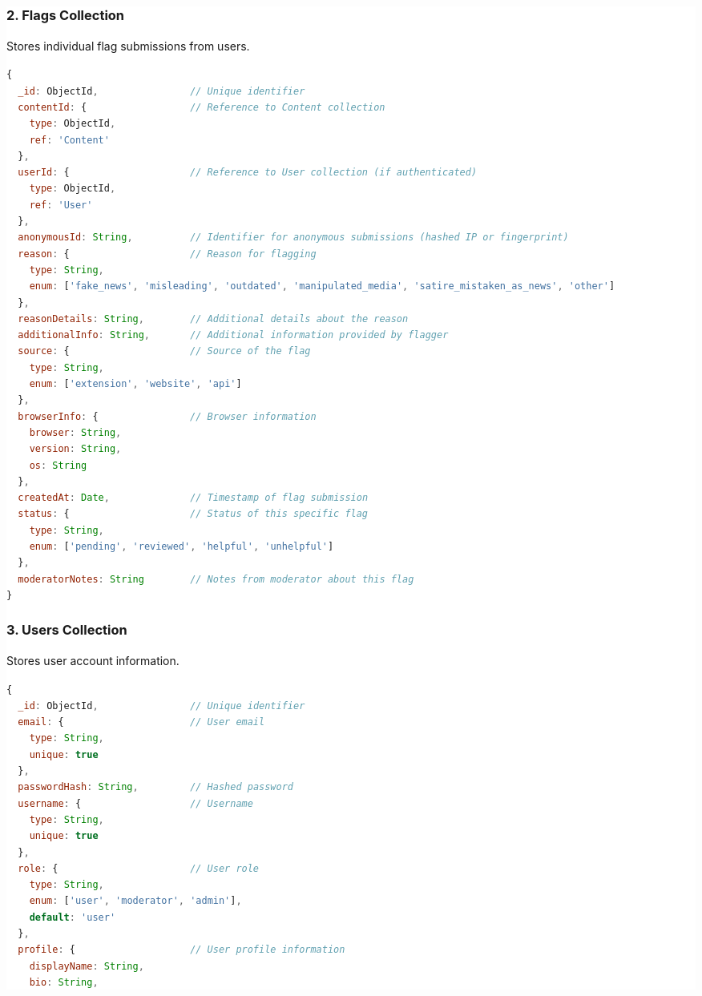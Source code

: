 ### 2. Flags Collection

Stores individual flag submissions from users.

```javascript
{
  _id: ObjectId,                // Unique identifier
  contentId: {                  // Reference to Content collection
    type: ObjectId,
    ref: 'Content'
  },
  userId: {                     // Reference to User collection (if authenticated)
    type: ObjectId,
    ref: 'User'
  },
  anonymousId: String,          // Identifier for anonymous submissions (hashed IP or fingerprint)
  reason: {                     // Reason for flagging
    type: String,
    enum: ['fake_news', 'misleading', 'outdated', 'manipulated_media', 'satire_mistaken_as_news', 'other']
  },
  reasonDetails: String,        // Additional details about the reason
  additionalInfo: String,       // Additional information provided by flagger
  source: {                     // Source of the flag
    type: String,
    enum: ['extension', 'website', 'api']
  },
  browserInfo: {                // Browser information
    browser: String,
    version: String,
    os: String
  },
  createdAt: Date,              // Timestamp of flag submission
  status: {                     // Status of this specific flag
    type: String,
    enum: ['pending', 'reviewed', 'helpful', 'unhelpful']
  },
  moderatorNotes: String        // Notes from moderator about this flag
}
```

### 3. Users Collection

Stores user account information.

```javascript
{
  _id: ObjectId,                // Unique identifier
  email: {                      // User email
    type: String,
    unique: true
  },
  passwordHash: String,         // Hashed password
  username: {                   // Username
    type: String,
    unique: true
  },
  role: {                       // User role
    type: String,
    enum: ['user', 'moderator', 'admin'],
    default: 'user'
  },
  profile: {                    // User profile information
    displayName: String,
    bio: String,
```
